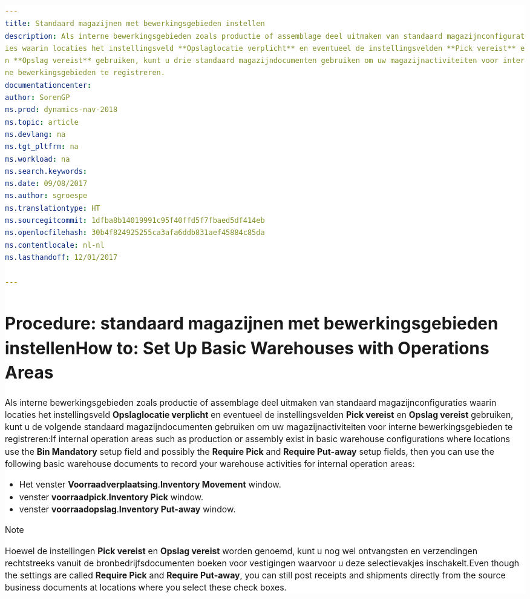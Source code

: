 ```yaml
---
title: Standaard magazijnen met bewerkingsgebieden instellen
description: Als interne bewerkingsgebieden zoals productie of assemblage deel uitmaken van standaard magazijnconfiguraties waarin locaties het instellingsveld **Opslaglocatie verplicht** en eventueel de instellingsvelden **Pick vereist** en **Opslag vereist** gebruiken, kunt u drie standaard magazijndocumenten gebruiken om uw magazijnactiviteiten voor interne bewerkingsgebieden te registreren.
documentationcenter: 
author: SorenGP
ms.prod: dynamics-nav-2018
ms.topic: article
ms.devlang: na
ms.tgt_pltfrm: na
ms.workload: na
ms.search.keywords: 
ms.date: 09/08/2017
ms.author: sgroespe
ms.translationtype: HT
ms.sourcegitcommit: 1dfba8b14019991c95f40ffd5f7fbaed5df414eb
ms.openlocfilehash: 30b4f824925255ca3afa6ddb831aef45884c85da
ms.contentlocale: nl-nl
ms.lasthandoff: 12/01/2017

---
```

# <a name="how-to-set-up-basic-warehouses-with-operations-areas"></a><span data-ttu-id="b9f2e-103">Procedure: standaard magazijnen met bewerkingsgebieden instellen</span><span class="sxs-lookup"><span data-stu-id="b9f2e-103">How to: Set Up Basic Warehouses with Operations Areas</span></span>
<span data-ttu-id="b9f2e-104">Als interne bewerkingsgebieden zoals productie of assemblage deel uitmaken van standaard magazijnconfiguraties waarin locaties het instellingsveld **Opslaglocatie verplicht** en eventueel de instellingsvelden **Pick vereist** en **Opslag vereist** gebruiken, kunt u de volgende standaard magazijndocumenten gebruiken om uw magazijnactiviteiten voor interne bewerkingsgebieden te registreren:</span><span class="sxs-lookup"><span data-stu-id="b9f2e-104">If internal operation areas such as production or assembly exist in basic warehouse configurations where locations use the **Bin Mandatory** setup field and possibly the **Require Pick** and **Require Put-away** setup fields, then you can use the following basic warehouse documents to record your warehouse activities for internal operation areas:</span></span>  

- <span data-ttu-id="b9f2e-105">Het venster **Voorraadverplaatsing**.</span><span class="sxs-lookup"><span data-stu-id="b9f2e-105">**Inventory Movement** window.</span></span>  
- <span data-ttu-id="b9f2e-106">venster **voorraadpick**.</span><span class="sxs-lookup"><span data-stu-id="b9f2e-106">**Inventory Pick** window.</span></span>  
- <span data-ttu-id="b9f2e-107">venster **voorraadopslag**.</span><span class="sxs-lookup"><span data-stu-id="b9f2e-107">**Inventory Put-away** window.</span></span>

> [!NOTE]
> <span data-ttu-id="b9f2e-108">Hoewel de instellingen **Pick vereist** en **Opslag vereist** worden genoemd, kunt u nog wel ontvangsten en verzendingen rechtstreeks vanuit de bronbedrijfsdocumenten boeken voor vestigingen waarvoor u deze selectievakjes inschakelt.</span><span class="sxs-lookup"><span data-stu-id="b9f2e-108">Even though the settings are called **Require Pick** and **Require Put-away**, you can still post receipts and shipments directly from the source business documents at locations where you select these check boxes.</span></span>  
